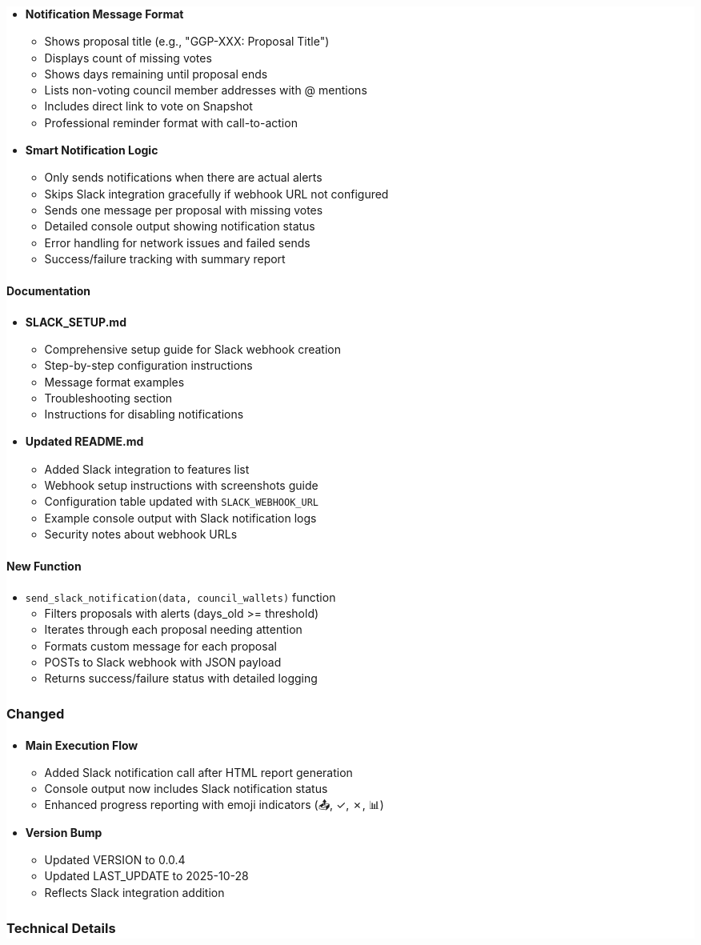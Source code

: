 - **Notification Message Format**
  - Shows proposal title (e.g., "GGP-XXX: Proposal Title")
  - Displays count of missing votes
  - Shows days remaining until proposal ends
  - Lists non-voting council member addresses with @ mentions
  - Includes direct link to vote on Snapshot
  - Professional reminder format with call-to-action
  
- **Smart Notification Logic**
  - Only sends notifications when there are actual alerts
  - Skips Slack integration gracefully if webhook URL not configured
  - Sends one message per proposal with missing votes
  - Detailed console output showing notification status
  - Error handling for network issues and failed sends
  - Success/failure tracking with summary report

#### Documentation
- **SLACK_SETUP.md**
  - Comprehensive setup guide for Slack webhook creation
  - Step-by-step configuration instructions
  - Message format examples
  - Troubleshooting section
  - Instructions for disabling notifications
  
- **Updated README.md**
  - Added Slack integration to features list
  - Webhook setup instructions with screenshots guide
  - Configuration table updated with `SLACK_WEBHOOK_URL`
  - Example console output with Slack notification logs
  - Security notes about webhook URLs

#### New Function
- `send_slack_notification(data, council_wallets)` function
  - Filters proposals with alerts (days_old >= threshold)
  - Iterates through each proposal needing attention
  - Formats custom message for each proposal
  - POSTs to Slack webhook with JSON payload
  - Returns success/failure status with detailed logging

### Changed
- **Main Execution Flow**
  - Added Slack notification call after HTML report generation
  - Console output now includes Slack notification status
  - Enhanced progress reporting with emoji indicators (📤, ✓, ✗, 📊)

- **Version Bump**
  - Updated VERSION to 0.0.4
  - Updated LAST_UPDATE to 2025-10-28
  - Reflects Slack integration addition

### Technical Details
